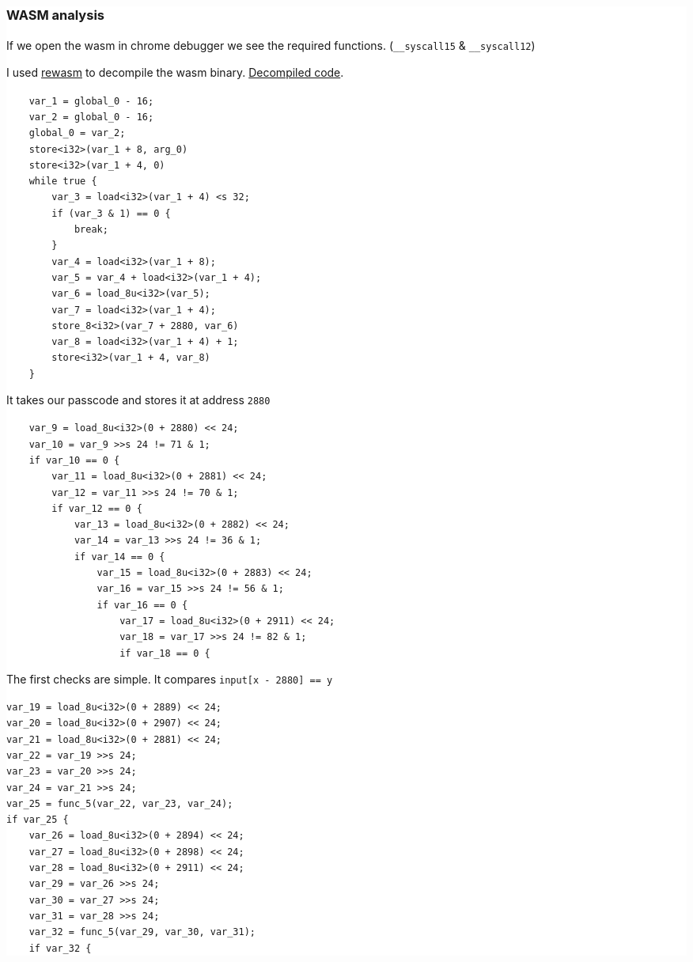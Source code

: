 ### WASM analysis

If we open the wasm in chrome debugger we see the required functions. (`__syscall15` & `__syscall12`)

I used [rewasm](https://github.com/benediktwerner/rewasm) to decompile the wasm binary. [Decompiled code](./output.dec).

```
    var_1 = global_0 - 16;
    var_2 = global_0 - 16;
    global_0 = var_2;
    store<i32>(var_1 + 8, arg_0)
    store<i32>(var_1 + 4, 0)
    while true {
        var_3 = load<i32>(var_1 + 4) <s 32;
        if (var_3 & 1) == 0 {
            break;
        }
        var_4 = load<i32>(var_1 + 8);
        var_5 = var_4 + load<i32>(var_1 + 4);
        var_6 = load_8u<i32>(var_5);
        var_7 = load<i32>(var_1 + 4);
        store_8<i32>(var_7 + 2880, var_6)
        var_8 = load<i32>(var_1 + 4) + 1;
        store<i32>(var_1 + 4, var_8)
    }
```
It takes our passcode and stores it at address `2880`

```
    var_9 = load_8u<i32>(0 + 2880) << 24;
    var_10 = var_9 >>s 24 != 71 & 1;
    if var_10 == 0 {
        var_11 = load_8u<i32>(0 + 2881) << 24;
        var_12 = var_11 >>s 24 != 70 & 1;
        if var_12 == 0 {
            var_13 = load_8u<i32>(0 + 2882) << 24;
            var_14 = var_13 >>s 24 != 36 & 1;
            if var_14 == 0 {
                var_15 = load_8u<i32>(0 + 2883) << 24;
                var_16 = var_15 >>s 24 != 56 & 1;
                if var_16 == 0 {
                    var_17 = load_8u<i32>(0 + 2911) << 24;
                    var_18 = var_17 >>s 24 != 82 & 1;
                    if var_18 == 0 {
```
The first checks are simple. It compares `input[x - 2880] == y`
```
var_19 = load_8u<i32>(0 + 2889) << 24;
var_20 = load_8u<i32>(0 + 2907) << 24;
var_21 = load_8u<i32>(0 + 2881) << 24;
var_22 = var_19 >>s 24;
var_23 = var_20 >>s 24;
var_24 = var_21 >>s 24;
var_25 = func_5(var_22, var_23, var_24);
if var_25 {
    var_26 = load_8u<i32>(0 + 2894) << 24;
    var_27 = load_8u<i32>(0 + 2898) << 24;
    var_28 = load_8u<i32>(0 + 2911) << 24;
    var_29 = var_26 >>s 24;
    var_30 = var_27 >>s 24;
    var_31 = var_28 >>s 24;
    var_32 = func_5(var_29, var_30, var_31);
    if var_32 {
```